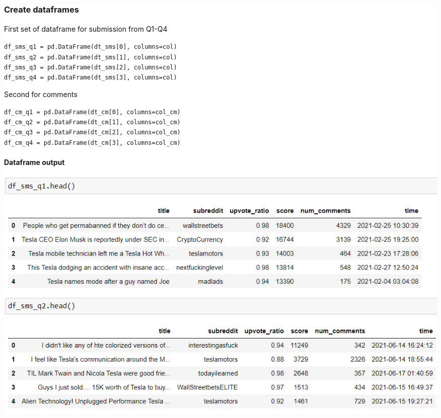 ### Create dataframes

First set of dataframe for submission from Q1-Q4

```
df_sms_q1 = pd.DataFrame(dt_sms[0], columns=col)
df_sms_q2 = pd.DataFrame(dt_sms[1], columns=col)
df_sms_q3 = pd.DataFrame(dt_sms[2], columns=col)
df_sms_q4 = pd.DataFrame(dt_sms[3], columns=col)
```

Second for comments

```
df_cm_q1 = pd.DataFrame(dt_cm[0], columns=col_cm)
df_cm_q2 = pd.DataFrame(dt_cm[1], columns=col_cm)
df_cm_q3 = pd.DataFrame(dt_cm[2], columns=col_cm)
df_cm_q4 = pd.DataFrame(dt_cm[3], columns=col_cm)
```

#### Dataframe output

![](<.gitbook/assets/image (8).png>)
